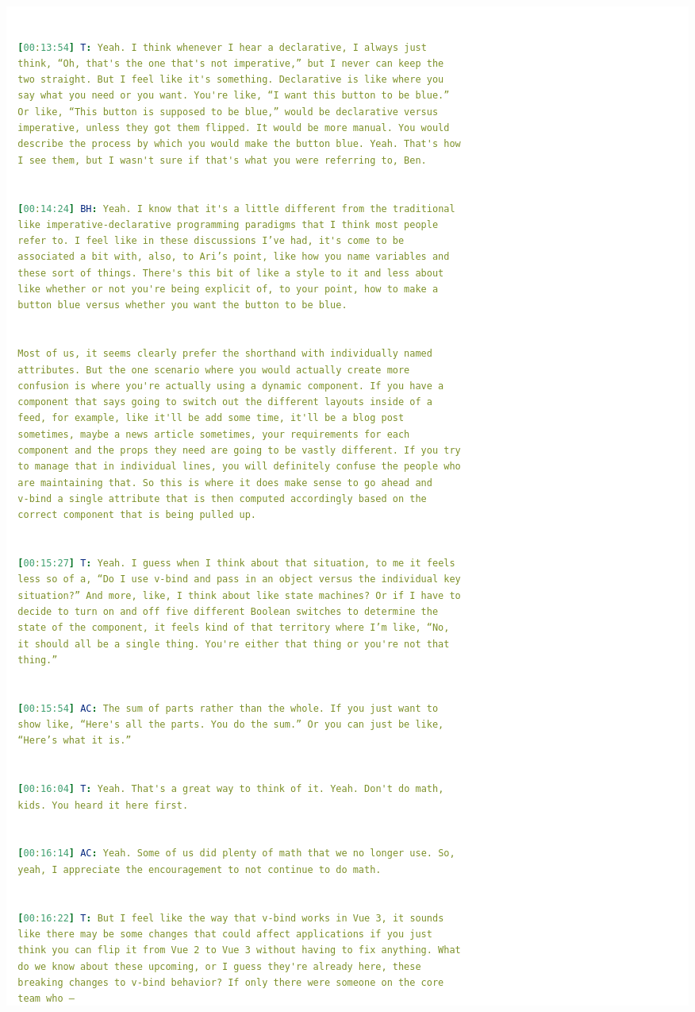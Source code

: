 ```yaml


  [00:13:54] T: Yeah. I think whenever I hear a declarative, I always just
  think, “Oh, that's the one that's not imperative,” but I never can keep the
  two straight. But I feel like it's something. Declarative is like where you
  say what you need or you want. You're like, “I want this button to be blue.”
  Or like, “This button is supposed to be blue,” would be declarative versus
  imperative, unless they got them flipped. It would be more manual. You would
  describe the process by which you would make the button blue. Yeah. That's how
  I see them, but I wasn't sure if that's what you were referring to, Ben. 


  [00:14:24] BH: Yeah. I know that it's a little different from the traditional
  like imperative-declarative programming paradigms that I think most people
  refer to. I feel like in these discussions I’ve had, it's come to be
  associated a bit with, also, to Ari’s point, like how you name variables and
  these sort of things. There's this bit of like a style to it and less about
  like whether or not you're being explicit of, to your point, how to make a
  button blue versus whether you want the button to be blue. 


  Most of us, it seems clearly prefer the shorthand with individually named
  attributes. But the one scenario where you would actually create more
  confusion is where you're actually using a dynamic component. If you have a
  component that says going to switch out the different layouts inside of a
  feed, for example, like it'll be add some time, it'll be a blog post
  sometimes, maybe a news article sometimes, your requirements for each
  component and the props they need are going to be vastly different. If you try
  to manage that in individual lines, you will definitely confuse the people who
  are maintaining that. So this is where it does make sense to go ahead and
  v-bind a single attribute that is then computed accordingly based on the
  correct component that is being pulled up. 


  [00:15:27] T: Yeah. I guess when I think about that situation, to me it feels
  less so of a, “Do I use v-bind and pass in an object versus the individual key
  situation?” And more, like, I think about like state machines? Or if I have to
  decide to turn on and off five different Boolean switches to determine the
  state of the component, it feels kind of that territory where I’m like, “No,
  it should all be a single thing. You're either that thing or you're not that
  thing.” 


  [00:15:54] AC: The sum of parts rather than the whole. If you just want to
  show like, “Here's all the parts. You do the sum.” Or you can just be like,
  “Here’s what it is.” 


  [00:16:04] T: Yeah. That's a great way to think of it. Yeah. Don't do math,
  kids. You heard it here first. 


  [00:16:14] AC: Yeah. Some of us did plenty of math that we no longer use. So,
  yeah, I appreciate the encouragement to not continue to do math. 


  [00:16:22] T: But I feel like the way that v-bind works in Vue 3, it sounds
  like there may be some changes that could affect applications if you just
  think you can flip it from Vue 2 to Vue 3 without having to fix anything. What
  do we know about these upcoming, or I guess they're already here, these
  breaking changes to v-bind behavior? If only there were someone on the core
  team who —

```